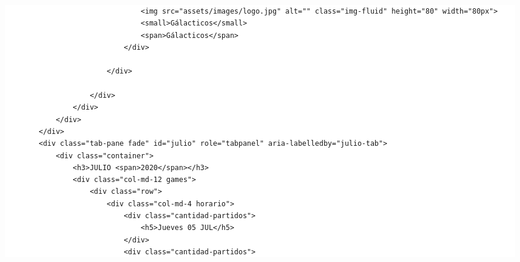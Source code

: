                                     <img src="assets/images/logo.jpg" alt="" class="img-fluid" height="80" width="80px">
                                    <small>Gálacticos</small>
                                    <span>Gálacticos</span>
                                </div>

                            </div>

                        </div>
                    </div>
                </div>
            </div>
            <div class="tab-pane fade" id="julio" role="tabpanel" aria-labelledby="julio-tab">
                <div class="container">
                    <h3>JULIO <span>2020</span></h3>
                    <div class="col-md-12 games">
                        <div class="row">
                            <div class="col-md-4 horario">
                                <div class="cantidad-partidos">
                                    <h5>Jueves 05 JUL</h5>
                                </div>
                                <div class="cantidad-partidos">